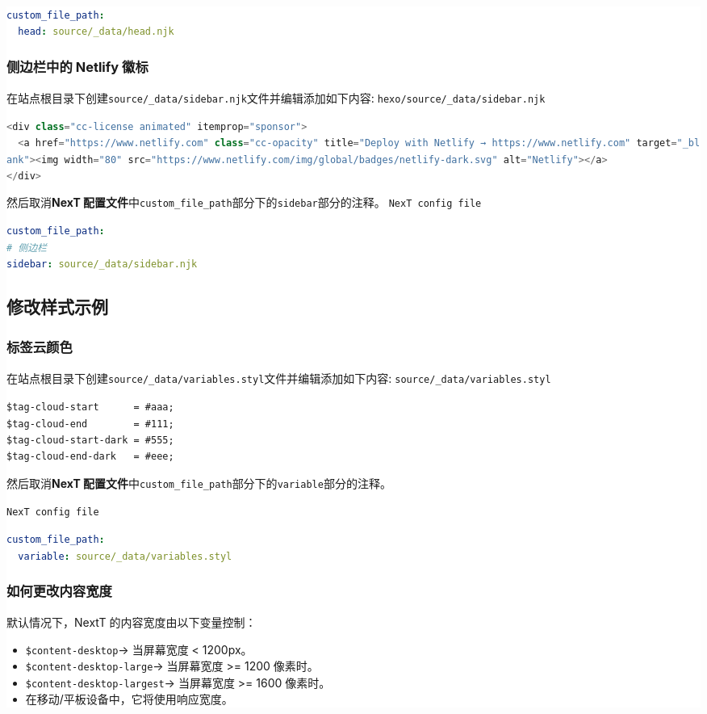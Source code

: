 ```yml
custom_file_path:
  head: source/_data/head.njk
```

### 侧边栏中的 Netlify 徽标

在站点根目录下创建`source/_data/sidebar.njk`文件并编辑添加如下内容:
`hexo/source/_data/sidebar.njk`

```js
<div class="cc-license animated" itemprop="sponsor">
  <a href="https://www.netlify.com" class="cc-opacity" title="Deploy with Netlify → https://www.netlify.com" target="_blank"><img width="80" src="https://www.netlify.com/img/global/badges/netlify-dark.svg" alt="Netlify"></a>
</div>
```

然后取消**NexT 配置文件**中`custom_file_path`部分下的`sidebar`部分的注释。
`NexT config file`

```yml
custom_file_path:
# 侧边栏
sidebar: source/_data/sidebar.njk
```

## 修改样式示例

### 标签云颜色

在站点根目录下创建`source/_data/variables.styl`文件并编辑添加如下内容:
`source/_data/variables.styl`

```stylus
$tag-cloud-start      = #aaa;
$tag-cloud-end        = #111;
$tag-cloud-start-dark = #555;
$tag-cloud-end-dark   = #eee;
```

然后取消**NexT 配置文件**中`custom_file_path`部分下的`variable`部分的注释。

`NexT config file`

```yml
custom_file_path:
  variable: source/_data/variables.styl
```

### 如何更改内容宽度

默认情况下，NextT 的内容宽度由以下变量控制：

- `$content-desktop`→ 当屏幕宽度 < 1200px。
- `$content-desktop-large`→ 当屏幕宽度 >= 1200 像素时。
- `$content-desktop-largest`→ 当屏幕宽度 >= 1600 像素时。
- 在移动/平板设备中，它将使用响应宽度。
